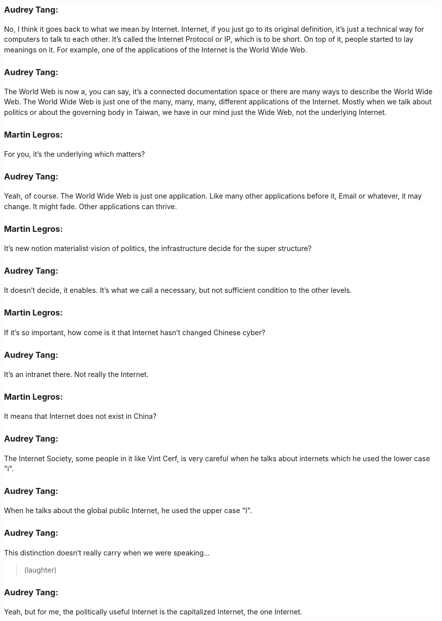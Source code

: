 ### Audrey Tang:
No, I think it goes back to what we mean by Internet. Internet, if you just go to its original definition, it’s just a technical way for computers to talk to each other. It’s called the Internet Protocol or IP, which is to be short. On top of it, people started to lay meanings on it. For example, one of the applications of the Internet is the World Wide Web.

### Audrey Tang:
The World Web is now a, you can say, it’s a connected documentation space or there are many ways to describe the World Wide Web. The World Wide Web is just one of the many, many, many, different applications of the Internet. Mostly when we talk about politics or about the governing body in Taiwan, we have in our mind just the Wide Web, not the underlying Internet.

### Martin Legros:
For you, it’s the underlying which matters?

### Audrey Tang:
Yeah, of course. The World Wide Web is just one application. Like many other applications before it, Email or whatever, it may change. It might fade. Other applications can thrive.

### Martin Legros:
It’s new notion materialist vision of politics, the infrastructure decide for the super structure?

### Audrey Tang:
It doesn’t decide, it enables. It’s what we call a necessary, but not sufficient condition to the other levels.

### Martin Legros:
If it’s so important, how come is it that Internet hasn’t changed Chinese cyber?

### Audrey Tang:
It’s an intranet there. Not really the Internet.

### Martin Legros:
It means that Internet does not exist in China?

### Audrey Tang:
The Internet Society, some people in it like Vint Cerf, is very careful when he talks about internets which he used the lower case &quot;i&quot;.

### Audrey Tang:
When he talks about the global public Internet, he used the upper case &quot;I&quot;.

### Audrey Tang:
This distinction doesn’t really carry when we were speaking...

> (laughter)

### Audrey Tang:
Yeah, but for me, the politically useful Internet is the capitalized Internet, the one Internet.
